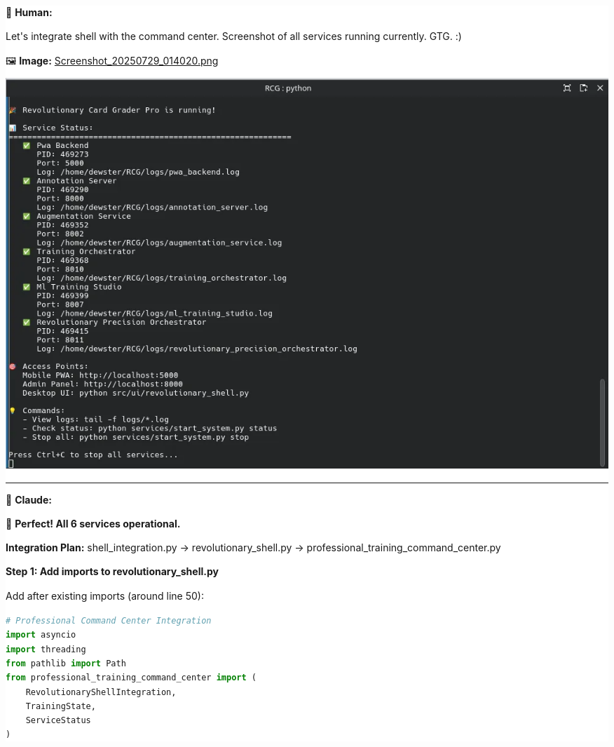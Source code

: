 
👤 **Human:**

Let's integrate shell with the command center.  Screenshot of all services running currently. GTG.  :)


🖼️ **Image:** [Screenshot_20250729_014020.png](./files/images/Screenshot_20250729_014020.png)

![Screenshot_20250729_014020.png](./files/images/Screenshot_20250729_014020.png)

---

🤖 **Claude:**



🚀 **Perfect! All 6 services operational.**

**Integration Plan:**
shell_integration.py → revolutionary_shell.py → professional_training_command_center.py

**Step 1: Add imports to revolutionary_shell.py**

Add after existing imports (around line 50):

```python
# Professional Command Center Integration
import asyncio
import threading
from pathlib import Path
from professional_training_command_center import (
    RevolutionaryShellIntegration,
    TrainingState,
    ServiceStatus
)
```
